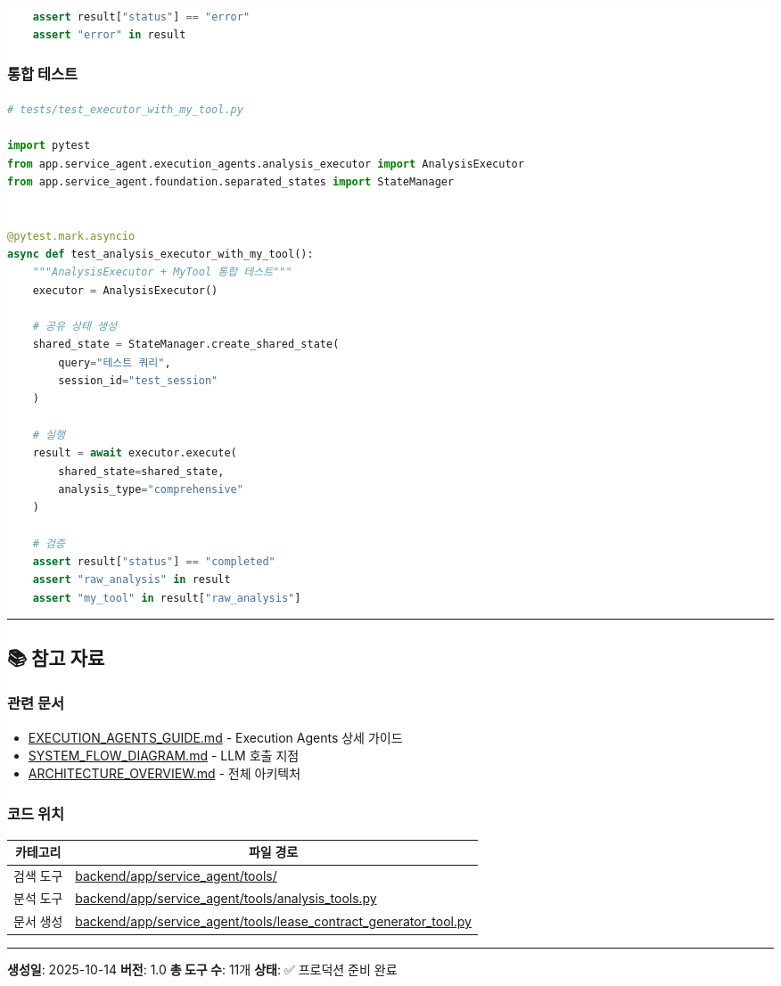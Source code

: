```python
    assert result["status"] == "error"
    assert "error" in result
```

### 통합 테스트

```python
# tests/test_executor_with_my_tool.py

import pytest
from app.service_agent.execution_agents.analysis_executor import AnalysisExecutor
from app.service_agent.foundation.separated_states import StateManager


@pytest.mark.asyncio
async def test_analysis_executor_with_my_tool():
    """AnalysisExecutor + MyTool 통합 테스트"""
    executor = AnalysisExecutor()

    # 공유 상태 생성
    shared_state = StateManager.create_shared_state(
        query="테스트 쿼리",
        session_id="test_session"
    )

    # 실행
    result = await executor.execute(
        shared_state=shared_state,
        analysis_type="comprehensive"
    )

    # 검증
    assert result["status"] == "completed"
    assert "raw_analysis" in result
    assert "my_tool" in result["raw_analysis"]
```

---

## 📚 참고 자료

### 관련 문서

- [EXECUTION_AGENTS_GUIDE.md](EXECUTION_AGENTS_GUIDE.md) - Execution Agents 상세 가이드
- [SYSTEM_FLOW_DIAGRAM.md](SYSTEM_FLOW_DIAGRAM.md) - LLM 호출 지점
- [ARCHITECTURE_OVERVIEW.md](ARCHITECTURE_OVERVIEW.md) - 전체 아키텍처

### 코드 위치

| 카테고리 | 파일 경로 |
|---------|----------|
| 검색 도구 | [backend/app/service_agent/tools/](../service_agent/tools/) |
| 분석 도구 | [backend/app/service_agent/tools/analysis_tools.py](../service_agent/tools/analysis_tools.py) |
| 문서 생성 | [backend/app/service_agent/tools/lease_contract_generator_tool.py](../service_agent/tools/lease_contract_generator_tool.py) |

---

**생성일**: 2025-10-14
**버전**: 1.0
**총 도구 수**: 11개
**상태**: ✅ 프로덕션 준비 완료
